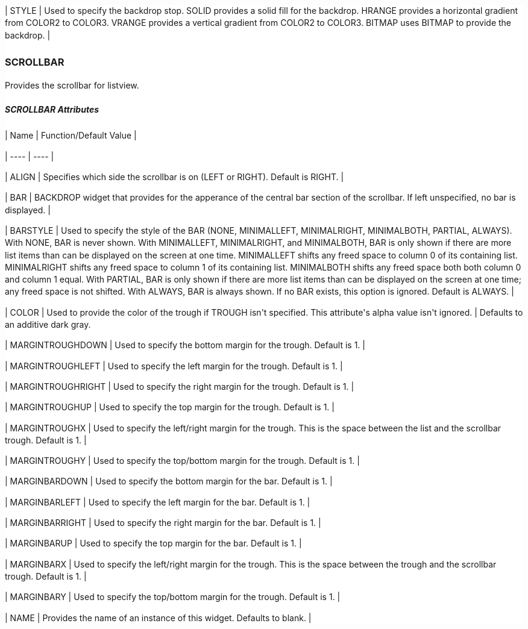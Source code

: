 | STYLE | Used to specify the backdrop stop. SOLID provides a solid fill for the backdrop. HRANGE provides a horizontal gradient from COLOR2 to COLOR3. VRANGE provides a vertical gradient from COLOR2 to COLOR3. BITMAP uses BITMAP to provide the backdrop. |




### SCROLLBAR

Provides the scrollbar for listview.




##### SCROLLBAR Attributes

| Name | Function/Default Value |

| ---- | ---- |

| ALIGN | Specifies which side the scrollbar is on (LEFT or RIGHT). Default is RIGHT. |

| BAR | BACKDROP widget that provides for the apperance of the central bar section of the scrollbar. If left unspecified, no bar is displayed. |

| BARSTYLE | Used to specify the style of the BAR (NONE, MINIMALLEFT, MINIMALRIGHT, MINIMALBOTH, PARTIAL, ALWAYS). With NONE, BAR is never shown. With MINIMALLEFT, MINIMALRIGHT, and MINIMALBOTH, BAR is only shown if there are more list items than can be displayed on the screen at one time. MINIMALLEFT shifts any freed space to column 0 of its containing list. MINIMALRIGHT shifts any freed space to column 1 of its containing list. MINIMALBOTH shifts any freed space both both column 0 and column 1 equal. With PARTIAL, BAR is only shown if there are more list items than can be displayed on the screen at one time; any freed space is not shifted. With ALWAYS, BAR is always shown. If no BAR exists, this option is ignored. Default is ALWAYS. |

| COLOR | Used to provide the color of the trough if TROUGH isn't specified. This attribute's alpha value isn't ignored. | Defaults to an additive dark gray.

| MARGINTROUGHDOWN | Used to specify the bottom margin for the trough. Default is 1. |

| MARGINTROUGHLEFT | Used to specify the left margin for the trough. Default is 1. |

| MARGINTROUGHRIGHT | Used to specify the right margin for the trough. Default is 1. |

| MARGINTROUGHUP | Used to specify the top margin for the trough. Default is 1. |

| MARGINTROUGHX | Used to specify the left/right margin for the trough. This is the space between the list and the scrollbar trough. Default is 1. |

| MARGINTROUGHY | Used to specify the top/bottom margin for the trough. Default is 1. |

| MARGINBARDOWN | Used to specify the bottom margin for the bar. Default is 1. |

| MARGINBARLEFT | Used to specify the left margin for the bar. Default is 1. |

| MARGINBARRIGHT | Used to specify the right margin for the bar. Default is 1. |

| MARGINBARUP | Used to specify the top margin for the bar. Default is 1. |

| MARGINBARX | Used to specify the left/right margin for the trough. This is the space between the trough and the scrollbar trough. Default is 1. |

| MARGINBARY | Used to specify the top/bottom margin for the trough. Default is 1. |

| NAME | Provides the name of an instance of this widget. Defaults to blank. |
